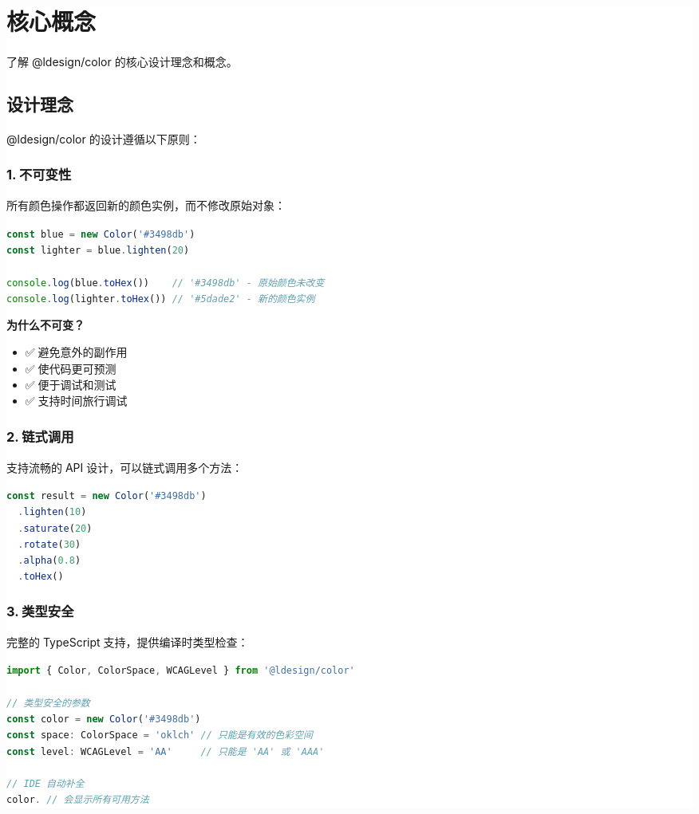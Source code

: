# 核心概念

了解 @ldesign/color 的核心设计理念和概念。

## 设计理念

@ldesign/color 的设计遵循以下原则：

### 1. 不可变性

所有颜色操作都返回新的颜色实例，而不修改原始对象：

```typescript
const blue = new Color('#3498db')
const lighter = blue.lighten(20)

console.log(blue.toHex())    // '#3498db' - 原始颜色未改变
console.log(lighter.toHex()) // '#5dade2' - 新的颜色实例
```

**为什么不可变？**
- ✅ 避免意外的副作用
- ✅ 使代码更可预测
- ✅ 便于调试和测试
- ✅ 支持时间旅行调试

### 2. 链式调用

支持流畅的 API 设计，可以链式调用多个方法：

```typescript
const result = new Color('#3498db')
  .lighten(10)
  .saturate(20)
  .rotate(30)
  .alpha(0.8)
  .toHex()
```

### 3. 类型安全

完整的 TypeScript 支持，提供编译时类型检查：

```typescript
import { Color, ColorSpace, WCAGLevel } from '@ldesign/color'

// 类型安全的参数
const color = new Color('#3498db')
const space: ColorSpace = 'oklch' // 只能是有效的色彩空间
const level: WCAGLevel = 'AA'     // 只能是 'AA' 或 'AAA'

// IDE 自动补全
color. // 会显示所有可用方法
```
